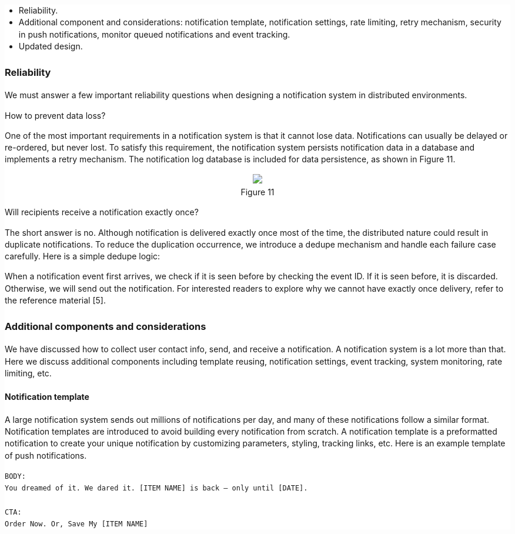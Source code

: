 - Reliability.
- Additional component and considerations: notification template, notification settings, rate limiting, retry mechanism, security in push notifications, monitor queued notifications and event tracking.
- Updated design.

### Reliability

We must answer a few important reliability questions when designing a notification system in distributed environments.

How to prevent data loss?

One of the most important requirements in a notification system is that it cannot lose data. Notifications can usually be delayed or re-ordered, but never lost. To satisfy this requirement, the notification system persists notification data in a database and implements a retry mechanism. The notification log database is included for data persistence, as shown in Figure 11.

<div align='center'>
	<img width='700px' src='/img/sd/sd-c11-f11.svg' />
	<figcaption>Figure 11</figcaption>
</div>

Will recipients receive a notification exactly once?

The short answer is no. Although notification is delivered exactly once most of the time, the distributed nature could result in duplicate notifications. To reduce the duplication occurrence, we introduce a dedupe mechanism and handle each failure case carefully. Here is a simple dedupe logic:

When a notification event first arrives, we check if it is seen before by checking the event ID. If it is seen before, it is discarded. Otherwise, we will send out the notification. For interested readers to explore why we cannot have exactly once delivery, refer to the reference material [5].

### Additional components and considerations

We have discussed how to collect user contact info, send, and receive a notification. A notification system is a lot more than that. Here we discuss additional components including template reusing, notification settings, event tracking, system monitoring, rate limiting, etc.

#### Notification template

A large notification system sends out millions of notifications per day, and many of these notifications follow a similar format. Notification templates are introduced to avoid building every notification from scratch. A notification template is a preformatted notification to create your unique notification by customizing parameters, styling, tracking links, etc. Here is an example template of push notifications.

```
BODY:
You dreamed of it. We dared it. [ITEM NAME] is back — only until [DATE].

CTA:
Order Now. Or, Save My [ITEM NAME]
```
